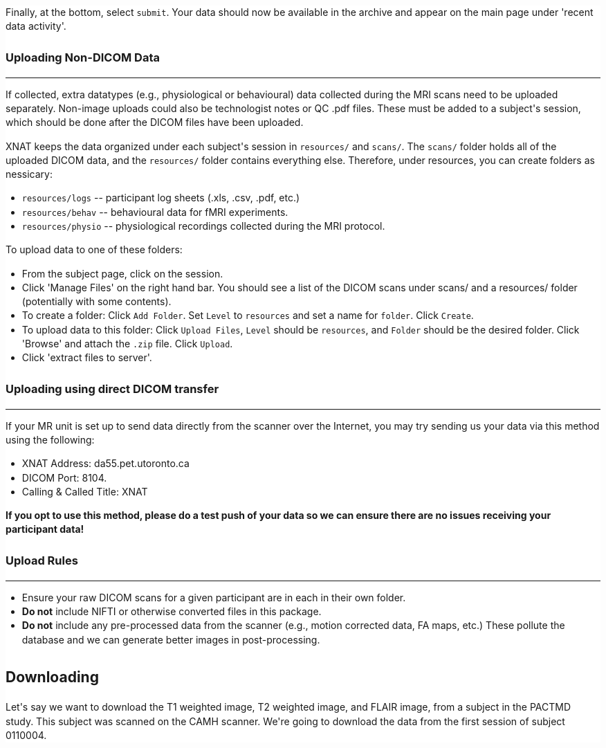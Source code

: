 Finally, at the bottom, select `submit`. Your data should now be available in the archive and appear on the main page under 'recent data activity'.

### Uploading Non-DICOM Data
------------------------

If collected, extra datatypes (e.g., physiological or behavioural) data collected during the MRI scans need to be uploaded separately. Non-image uploads could also be technologist notes or QC .pdf files. These must be added to a subject's session, which should be done after the DICOM files have been uploaded.

XNAT keeps the data organized under each subject's session in `resources/` and `scans/`. The `scans/` folder holds all of the uploaded DICOM data, and the `resources/` folder contains everything else. Therefore, under resources, you can create folders as nessicary:

+ `resources/logs` -- participant log sheets (.xls, .csv, .pdf, etc.)
+ `resources/behav` -- behavioural data for fMRI experiments.
+ `resources/physio` -- physiological recordings collected during the MRI protocol.

To upload data to one of these folders:

+ From the subject page, click on the session.
+ Click 'Manage Files' on the right hand bar. You should see a list of the DICOM scans under scans/ and a resources/ folder (potentially with some contents).
+ To create a folder: Click `Add Folder`. Set `Level` to `resources` and set a name for `folder`. Click `Create`.
+ To upload data to this folder: Click `Upload Files`, `Level` should be `resources`, and `Folder` should be the desired folder. Click 'Browse' and attach the `.zip` file. Click `Upload`.
+ Click 'extract files to server'.

### Uploading using direct DICOM transfer
-------------------------------------

If your MR unit is set up to send data directly from the scanner over the Internet, you may try sending us your data via this method using the following:

+ XNAT Address: da55.pet.utoronto.ca
+ DICOM Port: 8104.
+ Calling & Called Title: XNAT

**If you opt to use this method, please do a test push of your data so we can ensure there are no issues receiving your participant data!**

### Upload Rules
------------

+ Ensure your raw DICOM scans for a given participant are in each in their own folder.
+ **Do not** include NIFTI or otherwise converted files in this package.
+ **Do not** include any pre-processed data from the scanner (e.g., motion corrected data, FA maps, etc.) These pollute the database and we can generate better images in post-processing.

## Downloading

Let's say we want to download the T1 weighted image, T2 weighted image, and FLAIR image, from a subject in the PACTMD study. This subject was scanned on the CAMH scanner. We're going to download the data from the first session of subject 0110004.
